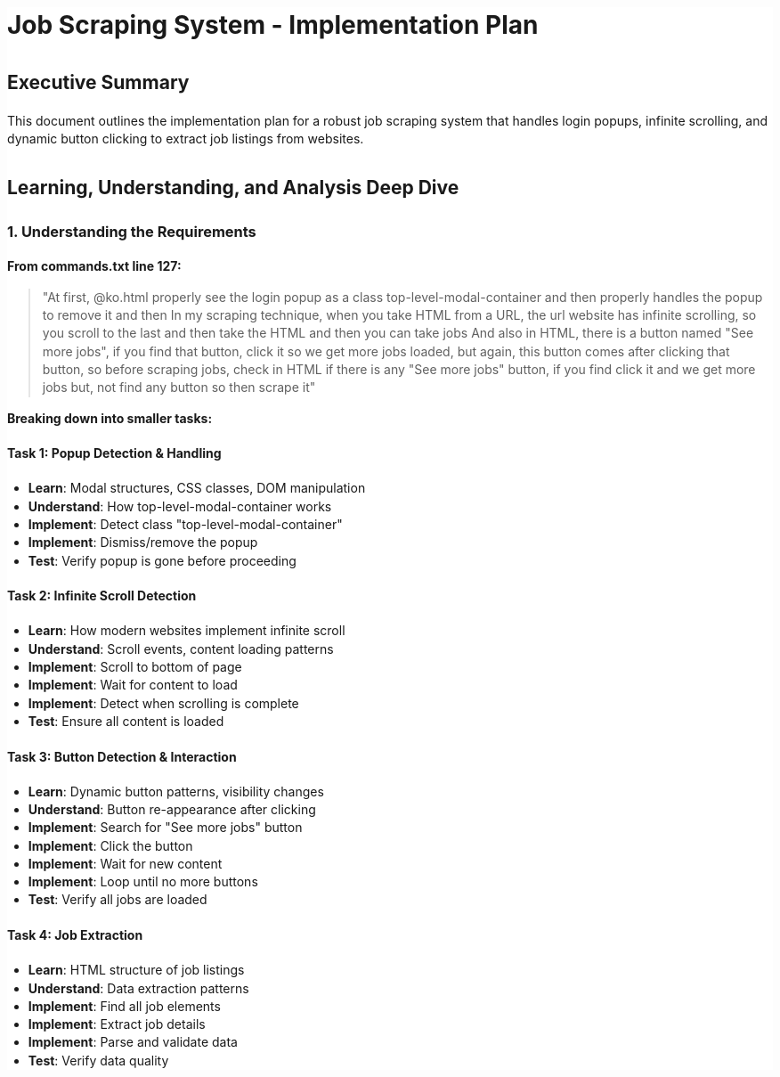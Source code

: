 # Job Scraping System - Implementation Plan

## Executive Summary

This document outlines the implementation plan for a robust job scraping system that handles login popups, infinite scrolling, and dynamic button clicking to extract job listings from websites.

## Learning, Understanding, and Analysis Deep Dive

### 1. Understanding the Requirements

**From commands.txt line 127:**
> "At first, @ko.html properly see the login popup as a class top-level-modal-container and then properly handles the popup to remove it and then In my scraping technique, when you take HTML from a URL, the url website has infinite scrolling, so you scroll to the last and then take the HTML and then you can take jobs And also in HTML, there is a button named "See more jobs", if you find that button, click it so we get more jobs loaded, but again, this button comes after clicking that button, so before scraping jobs, check in HTML if there is any "See more jobs" button, if you find click it and we get more jobs but, not find any button so then scrape it"

**Breaking down into smaller tasks:**

#### Task 1: Popup Detection & Handling
- **Learn**: Modal structures, CSS classes, DOM manipulation
- **Understand**: How top-level-modal-container works
- **Implement**: Detect class "top-level-modal-container"
- **Implement**: Dismiss/remove the popup
- **Test**: Verify popup is gone before proceeding

#### Task 2: Infinite Scroll Detection
- **Learn**: How modern websites implement infinite scroll
- **Understand**: Scroll events, content loading patterns
- **Implement**: Scroll to bottom of page
- **Implement**: Wait for content to load
- **Implement**: Detect when scrolling is complete
- **Test**: Ensure all content is loaded

#### Task 3: Button Detection & Interaction
- **Learn**: Dynamic button patterns, visibility changes
- **Understand**: Button re-appearance after clicking
- **Implement**: Search for "See more jobs" button
- **Implement**: Click the button
- **Implement**: Wait for new content
- **Implement**: Loop until no more buttons
- **Test**: Verify all jobs are loaded

#### Task 4: Job Extraction
- **Learn**: HTML structure of job listings
- **Understand**: Data extraction patterns
- **Implement**: Find all job elements
- **Implement**: Extract job details
- **Implement**: Parse and validate data
- **Test**: Verify data quality
